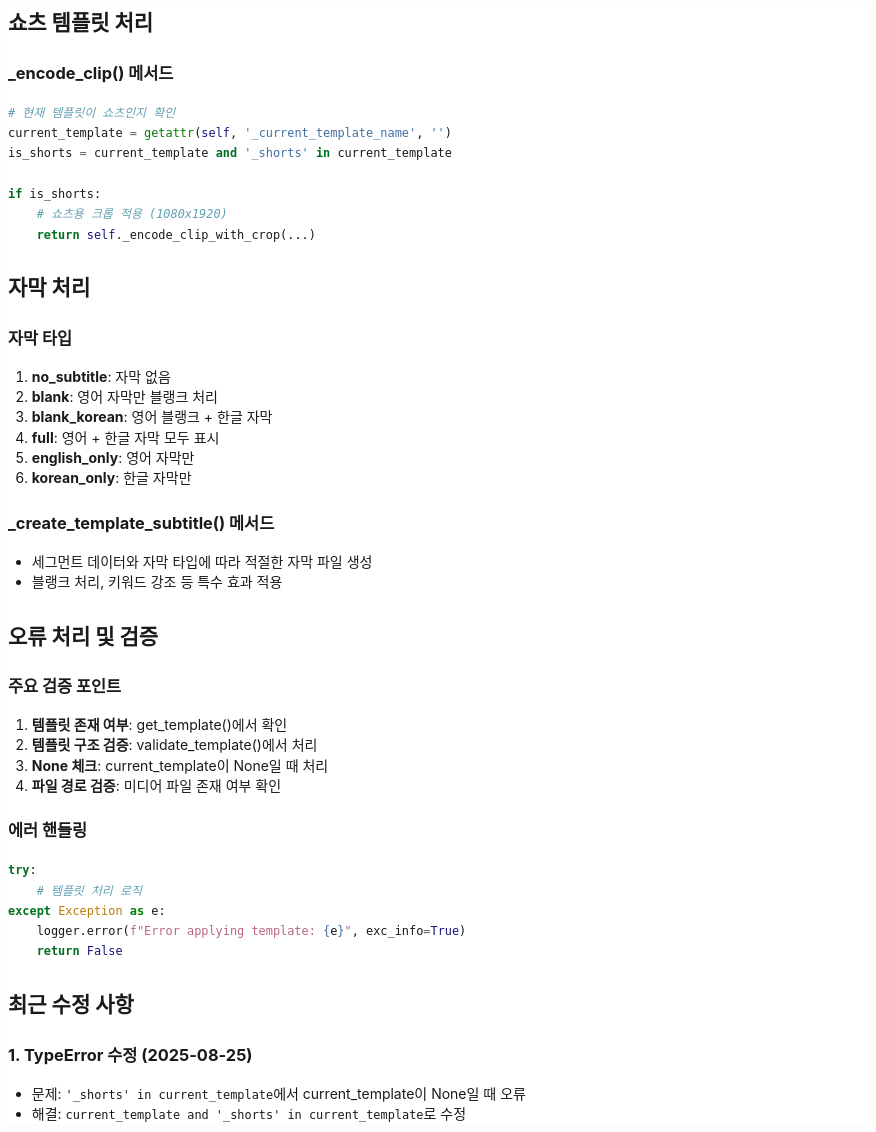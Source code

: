 ## 쇼츠 템플릿 처리

### _encode_clip() 메서드
```python
# 현재 템플릿이 쇼츠인지 확인
current_template = getattr(self, '_current_template_name', '')
is_shorts = current_template and '_shorts' in current_template

if is_shorts:
    # 쇼츠용 크롭 적용 (1080x1920)
    return self._encode_clip_with_crop(...)
```

## 자막 처리

### 자막 타입
1. **no_subtitle**: 자막 없음
2. **blank**: 영어 자막만 블랭크 처리
3. **blank_korean**: 영어 블랭크 + 한글 자막
4. **full**: 영어 + 한글 자막 모두 표시
5. **english_only**: 영어 자막만
6. **korean_only**: 한글 자막만

### _create_template_subtitle() 메서드
- 세그먼트 데이터와 자막 타입에 따라 적절한 자막 파일 생성
- 블랭크 처리, 키워드 강조 등 특수 효과 적용

## 오류 처리 및 검증

### 주요 검증 포인트
1. **템플릿 존재 여부**: get_template()에서 확인
2. **템플릿 구조 검증**: validate_template()에서 처리
3. **None 체크**: current_template이 None일 때 처리
4. **파일 경로 검증**: 미디어 파일 존재 여부 확인

### 에러 핸들링
```python
try:
    # 템플릿 처리 로직
except Exception as e:
    logger.error(f"Error applying template: {e}", exc_info=True)
    return False
```

## 최근 수정 사항

### 1. TypeError 수정 (2025-08-25)
- 문제: `'_shorts' in current_template`에서 current_template이 None일 때 오류
- 해결: `current_template and '_shorts' in current_template`로 수정
